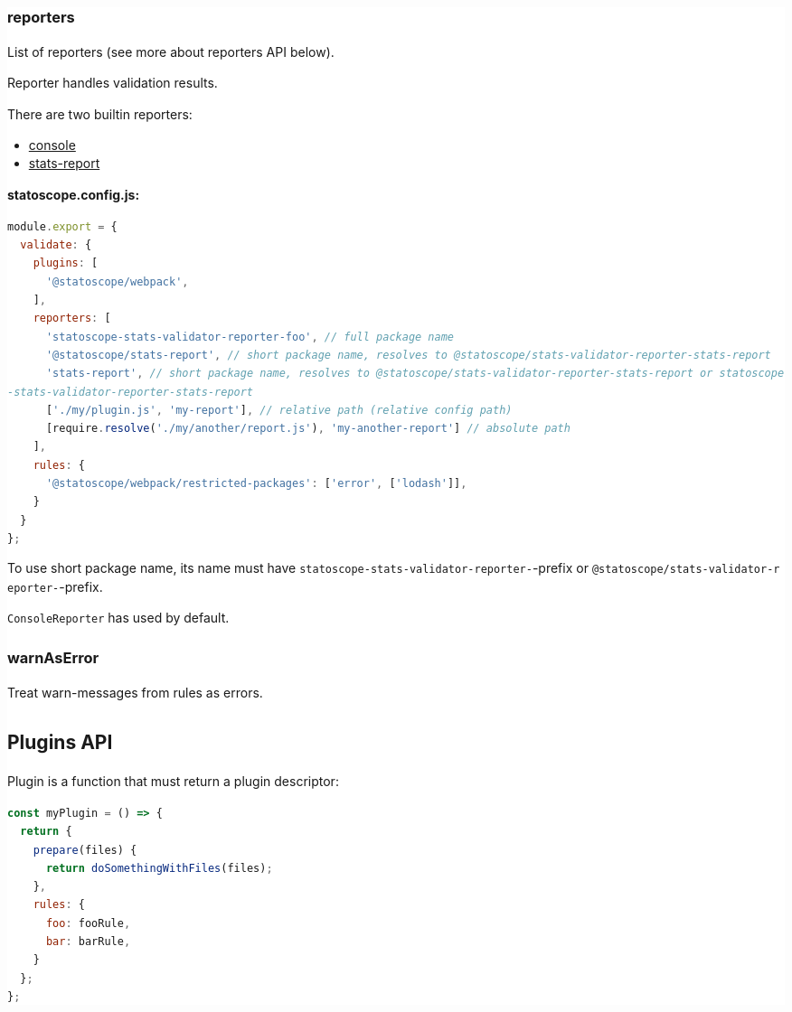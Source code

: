 ### reporters

List of reporters (see more about reporters API below).

Reporter handles validation results.

There are two builtin reporters:

- [console](/packages/stats-validator-reporter-console/)
- [stats-report](/packages/stats-validator-reporter-stats-report/)

**statoscope.config.js:**

```js
module.export = {
  validate: {
    plugins: [
      '@statoscope/webpack',
    ],
    reporters: [
      'statoscope-stats-validator-reporter-foo', // full package name
      '@statoscope/stats-report', // short package name, resolves to @statoscope/stats-validator-reporter-stats-report
      'stats-report', // short package name, resolves to @statoscope/stats-validator-reporter-stats-report or statoscope-stats-validator-reporter-stats-report
      ['./my/plugin.js', 'my-report'], // relative path (relative config path)
      [require.resolve('./my/another/report.js'), 'my-another-report'] // absolute path
    ],
    rules: {
      '@statoscope/webpack/restricted-packages': ['error', ['lodash']],
    }
  }
};
```

To use short package name, its name must have `statoscope-stats-validator-reporter-`-prefix or `@statoscope/stats-validator-reporter-`-prefix.

`ConsoleReporter` has used by default.

### warnAsError

Treat warn-messages from rules as errors.

## Plugins API

Plugin is a function that must return a plugin descriptor:

```js
const myPlugin = () => {
  return {
    prepare(files) {
      return doSomethingWithFiles(files);
    },
    rules: {
      foo: fooRule,
      bar: barRule,
    }
  };
};
```
